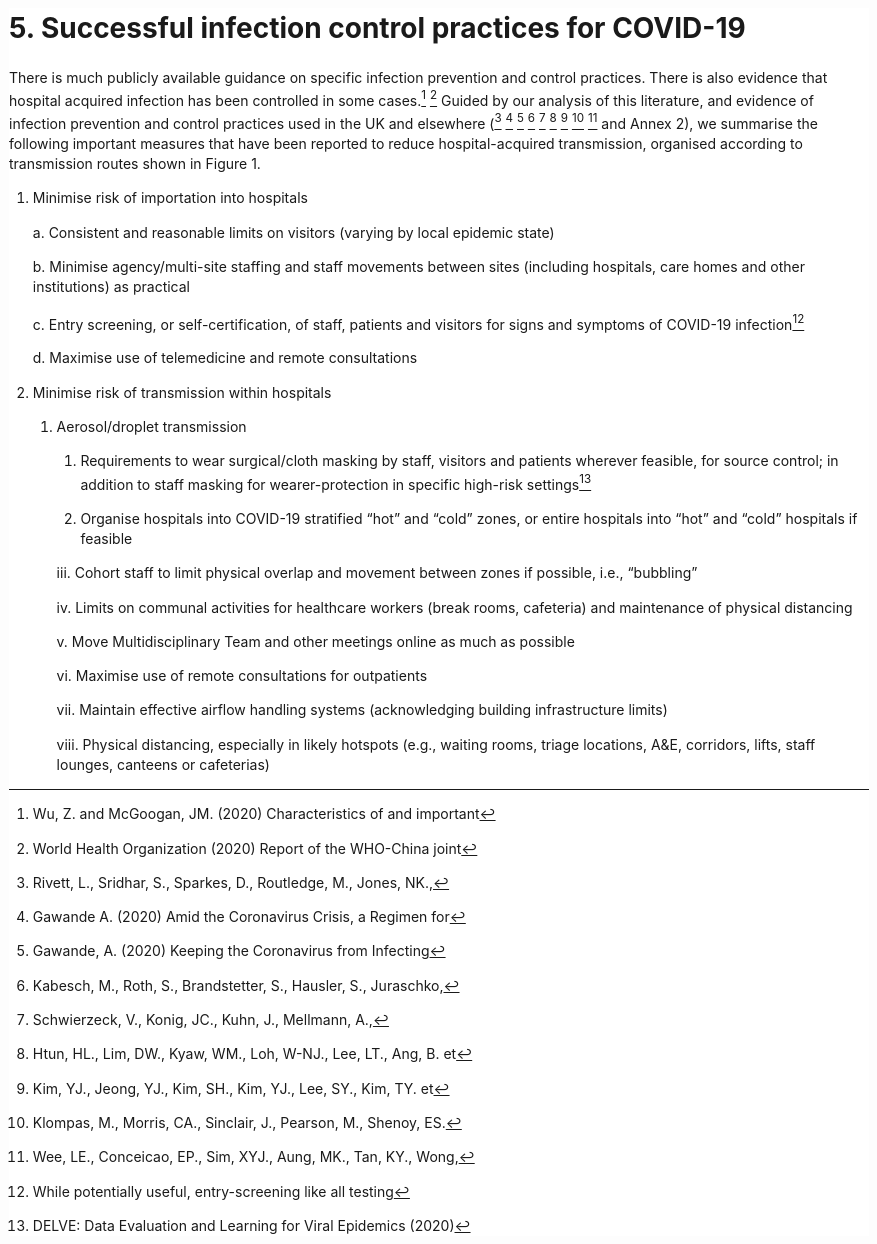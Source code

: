 
# 5. Successful infection control practices for COVID-19

There is much publicly available guidance on specific infection
prevention and control practices. There is also evidence that hospital
acquired infection has been controlled in some cases.[^42] [^43] Guided
by our analysis of this literature, and evidence of infection prevention
and control practices used in the UK and elsewhere ([^44] [^45] [^46]
[^47] [^48] [^49] [^50] [^51] [^52] and Annex 2), we summarise the
following important measures that have been reported to reduce
hospital-acquired transmission, organised according to transmission
routes shown in Figure 1.

1.  Minimise risk of importation into hospitals

    a.  Consistent and reasonable limits on visitors (varying by local
        epidemic state)

    b.  Minimise agency/multi-site staffing and staff movements
        between sites (including hospitals, care homes and other
        institutions) as practical

    c.  Entry screening, or self-certification, of staff, patients and
        visitors for signs and symptoms of COVID-19 infection[^53]

    d.  Maximise use of telemedicine and remote consultations

2. Minimise risk of transmission within hospitals
   1. Aerosol/droplet transmission
      1.  Requirements to wear surgical/cloth masking by staff,
          visitors and patients wherever feasible, for source control;
          in addition to staff masking for wearer-protection in
          specific high-risk settings[^54]

      2.  Organise hospitals into COVID-19 stratified “hot” and
          “cold” zones, or entire hospitals into “hot” and “cold”
          hospitals if feasible

	   iii.  Cohort staff to limit physical overlap and movement
          between zones if possible, i.e., “bubbling”

       iv.  Limits on communal activities for healthcare workers
          (break rooms, cafeteria) and maintenance of physical
          distancing

       v.  Move Multidisciplinary Team and other meetings online as
          much as possible

       vi.  Maximise use of remote consultations for outpatients

       vii.  Maintain effective airflow handling systems (acknowledging
          building infrastructure limits)

       viii.  Physical distancing, especially in likely hotspots
          (e.g., waiting rooms, triage locations, A&E, corridors,
          lifts, staff lounges, canteens or cafeterias)
    

[^1]: Evans, S., Agnew, E., Vynnycky, E. and Robotham, JV. (2020) The
[^2]: Rickman HM, Rampling T, Shaw K, Martinez-Garcia G, Hail L, Coen P,
[^3]: SAGE (2020) Dynamic CO-CIN report to SAGE and NERVTAG (1 April
[^4]: Office for National Statistics (2020) Coronavirus (COVID-19)
[^5]: Houlihan, C., Vora, N., Byrne, T., Lewer, D., Heaney, J., Moore,
[^6]: Rivett, L., Sridhar, S., Sparkes, D., Routledge, M., Jones, NK.,
[^7]: Chow, EJ., Schwartz, NG., Tobolowsky, FA., Zacks, RLT.,
[^8]: Public Health England (2020) Weekly Coronavirus Disease 2019
[^9]: Public Health England (2020) Weekly Coronavirus Disease 2019
[^10]: Meredith, LW., Hamilton, WL., Warne, B., Houldcroft, CJ.,
[^11]: Jones, NK., Rivett, L., Sparkes, D., Forrest, S., Sridhar, S.,
[^12]: Gawande A. (2020) Amid the Coronavirus Crisis, a Regimen for
[^13]: Gawande, A. (2020) Keeping the Coronavirus from Infecting
[^14]: Dora, AV., Winnett, A., Jatt, LP., Davar, K., Watanabe, M., Sohn,
[^15]: Wee, LE., Conceicao, EP., Sim, XYJ., Aung, MK., Tan, KY., Wong,
[^16]: Cheng, VCC., Wong, S-C., Chuang, VWM., So, SYC., Chen, JHK.,
[^17]: Cheng, VCC., Wong, S-C., Chen, JHK., Yip, CCY., Chuang, VWM.,
[^18]: Office for National Statistics (2020) Deaths registered weekly in
[^19]: SAGE (2020) Dynamic CO-CIN report to SAGE and NERVTAG (21 May
[^20]: Powis, S. (2020) Nosocomial Transmission of Coronavirus: Research
[^21]: SAGE Environmental and Modelling Group (2020). Possible
[^22]: UK Government Department of Health and Social Care (2020) Face
[^23]: May, R., Powis, S., Issar, P., Philip, P. (2020) Healthcare
[^24]: Docherty, AB., Harrison, EM., Green, CA., Hardwick, HE., Pius,
[^25]: SAGE (2020) Dynamic CO-CIN report to SAGE and NERVTAG (1 April
[^26]: Office for National Statistics (2020) Coronavirus (COVID-19)
[^27]: Nguyen, LH., Drew, DA., Joshi, AD., Guo, C-G., Ma, W., Mehta, RS.
[^28]: Shallcross L. (2020) COVID-19 in care homes (VIVALDI). ISRCTN
[^29]: Office for National Statistics (2020) Impact of coronavirus in
[^30]: May, R., Powis, S., Issar, P., Philip, P. (2020) Healthcare
[^31]: There are five pillars to COVID-19 testing in England; these are:
[^32]: May, R., Powis, S., Issar, P., Philip, P. (2020) Healthcare
[^33]: Wang, X., Zhou, Q., He, Y., Liu, L., Ma, X., Wei, X. et al.
[^34]: Lessells, R., Moosa, Y., de Oliveira, T. (2020) Report into a
[^35]: Wang, Q., Huang, X., Bai, Y., Wang, X., Wang, H., Hu, X. et al.
[^36]: Kabesch, M., Roth, S., Brandstetter, S., Hausler, S., Juraschko,
[^37]: Schwierzeck, V., Konig, JC., Kuhn, J., Mellmann, A.,
[^38]: Vanhems, P., Saadatian-Elahi, M., Chuzeville, M., Marion, E.,
[^39]: Arons, MM., Hatfield, KM., Reddy, SC., Kimball, A., James, A.,
[^40]: Rickman HM, Rampling T, Shaw K, Martinez-Garcia G, Hail L, Coen
[^41]: Houlihan, C., Vora, N., Byrne, T., Lewer, D., Heaney, J., Moore,
[^42]: Wu, Z. and McGoogan, JM. (2020) Characteristics of and important
[^43]: World Health Organization (2020) Report of the WHO-China joint
[^44]: Rivett, L., Sridhar, S., Sparkes, D., Routledge, M., Jones, NK.,
[^45]: Gawande A. (2020) Amid the Coronavirus Crisis, a Regimen for
[^46]: Gawande, A. (2020) Keeping the Coronavirus from Infecting
[^47]: Kabesch, M., Roth, S., Brandstetter, S., Hausler, S., Juraschko,
[^48]: Schwierzeck, V., Konig, JC., Kuhn, J., Mellmann, A.,
[^49]: Htun, HL., Lim, DW., Kyaw, WM., Loh, W-NJ., Lee, LT., Ang, B. et
[^50]: Kim, YJ., Jeong, YJ., Kim, SH., Kim, YJ., Lee, SY., Kim, TY. et
[^51]: Klompas, M., Morris, CA., Sinclair, J., Pearson, M., Shenoy, ES.
[^52]: Wee, LE., Conceicao, EP., Sim, XYJ., Aung, MK., Tan, KY., Wong,
[^53]: While potentially useful, entry-screening like all testing
[^54]: DELVE: Data Evaluation and Learning for Viral Epidemics (2020)
[^55]: Duerden, B., Fry, C., Johnson, AP., Wilcox, MH. (2015) The